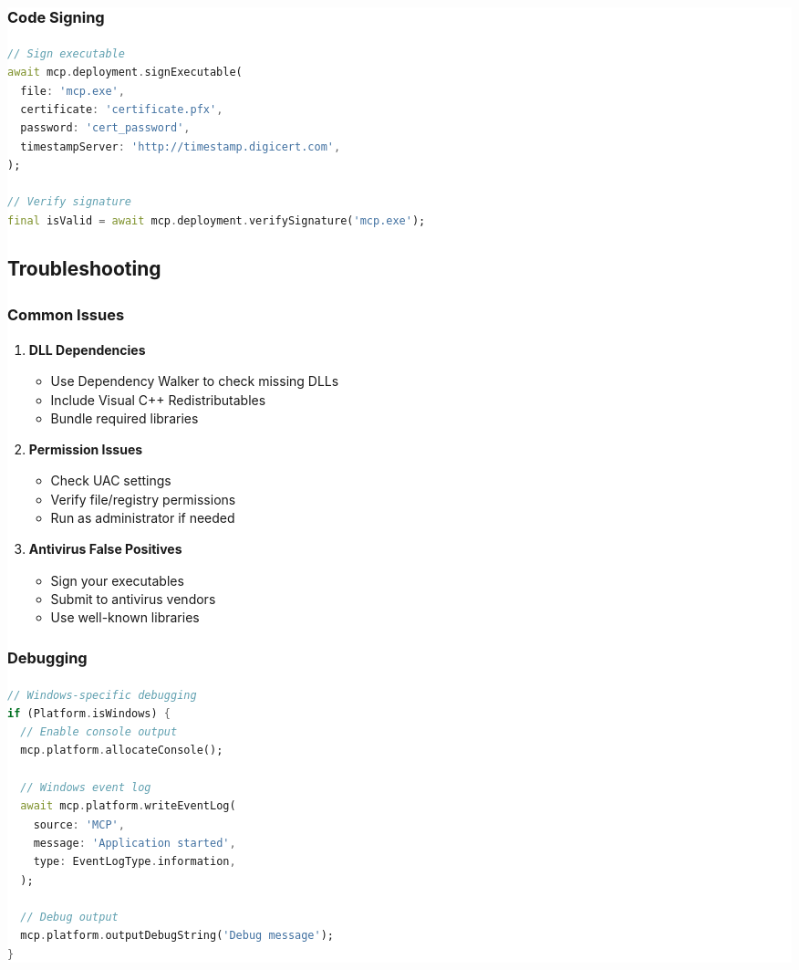 ### Code Signing

```dart
// Sign executable
await mcp.deployment.signExecutable(
  file: 'mcp.exe',
  certificate: 'certificate.pfx',
  password: 'cert_password',
  timestampServer: 'http://timestamp.digicert.com',
);

// Verify signature
final isValid = await mcp.deployment.verifySignature('mcp.exe');
```

## Troubleshooting

### Common Issues

1. **DLL Dependencies**
   - Use Dependency Walker to check missing DLLs
   - Include Visual C++ Redistributables
   - Bundle required libraries

2. **Permission Issues**
   - Check UAC settings
   - Verify file/registry permissions
   - Run as administrator if needed

3. **Antivirus False Positives**
   - Sign your executables
   - Submit to antivirus vendors
   - Use well-known libraries

### Debugging

```dart
// Windows-specific debugging
if (Platform.isWindows) {
  // Enable console output
  mcp.platform.allocateConsole();
  
  // Windows event log
  await mcp.platform.writeEventLog(
    source: 'MCP',
    message: 'Application started',
    type: EventLogType.information,
  );
  
  // Debug output
  mcp.platform.outputDebugString('Debug message');
}
```
